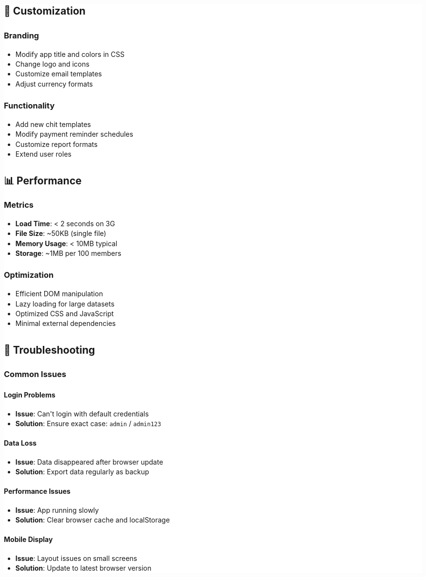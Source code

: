 ## 🔧 Customization

### Branding
- Modify app title and colors in CSS
- Change logo and icons
- Customize email templates
- Adjust currency formats

### Functionality
- Add new chit templates
- Modify payment reminder schedules
- Customize report formats
- Extend user roles

## 📊 Performance

### Metrics
- **Load Time**: < 2 seconds on 3G
- **File Size**: ~50KB (single file)
- **Memory Usage**: < 10MB typical
- **Storage**: ~1MB per 100 members

### Optimization
- Efficient DOM manipulation
- Lazy loading for large datasets
- Optimized CSS and JavaScript
- Minimal external dependencies

## 🐛 Troubleshooting

### Common Issues

#### Login Problems
- **Issue**: Can't login with default credentials
- **Solution**: Ensure exact case: `admin` / `admin123`

#### Data Loss
- **Issue**: Data disappeared after browser update
- **Solution**: Export data regularly as backup

#### Performance Issues
- **Issue**: App running slowly
- **Solution**: Clear browser cache and localStorage

#### Mobile Display
- **Issue**: Layout issues on small screens
- **Solution**: Update to latest browser version
